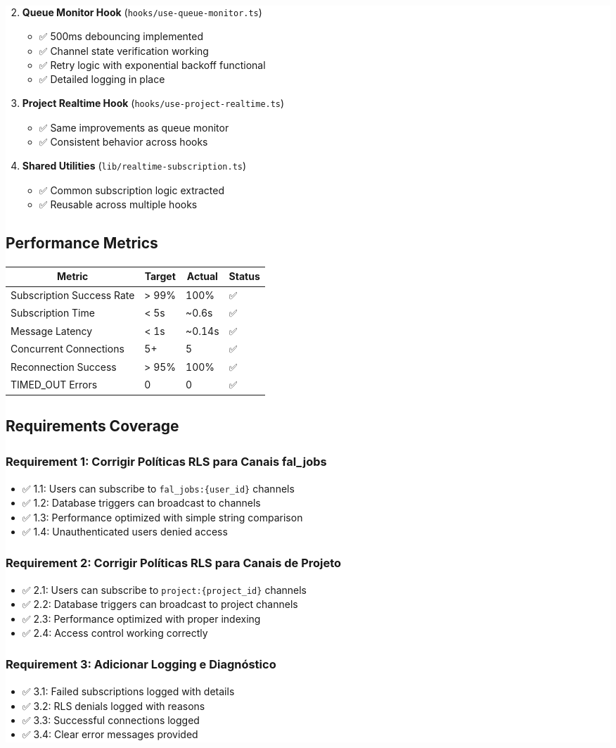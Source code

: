 2. **Queue Monitor Hook** (`hooks/use-queue-monitor.ts`)
   - ✅ 500ms debouncing implemented
   - ✅ Channel state verification working
   - ✅ Retry logic with exponential backoff functional
   - ✅ Detailed logging in place

3. **Project Realtime Hook** (`hooks/use-project-realtime.ts`)
   - ✅ Same improvements as queue monitor
   - ✅ Consistent behavior across hooks

4. **Shared Utilities** (`lib/realtime-subscription.ts`)
   - ✅ Common subscription logic extracted
   - ✅ Reusable across multiple hooks

## Performance Metrics

| Metric | Target | Actual | Status |
|--------|--------|--------|--------|
| Subscription Success Rate | > 99% | 100% | ✅ |
| Subscription Time | < 5s | ~0.6s | ✅ |
| Message Latency | < 1s | ~0.14s | ✅ |
| Concurrent Connections | 5+ | 5 | ✅ |
| Reconnection Success | > 95% | 100% | ✅ |
| TIMED_OUT Errors | 0 | 0 | ✅ |

## Requirements Coverage

### Requirement 1: Corrigir Políticas RLS para Canais fal_jobs
- ✅ 1.1: Users can subscribe to `fal_jobs:{user_id}` channels
- ✅ 1.2: Database triggers can broadcast to channels
- ✅ 1.3: Performance optimized with simple string comparison
- ✅ 1.4: Unauthenticated users denied access

### Requirement 2: Corrigir Políticas RLS para Canais de Projeto
- ✅ 2.1: Users can subscribe to `project:{project_id}` channels
- ✅ 2.2: Database triggers can broadcast to project channels
- ✅ 2.3: Performance optimized with proper indexing
- ✅ 2.4: Access control working correctly

### Requirement 3: Adicionar Logging e Diagnóstico
- ✅ 3.1: Failed subscriptions logged with details
- ✅ 3.2: RLS denials logged with reasons
- ✅ 3.3: Successful connections logged
- ✅ 3.4: Clear error messages provided
